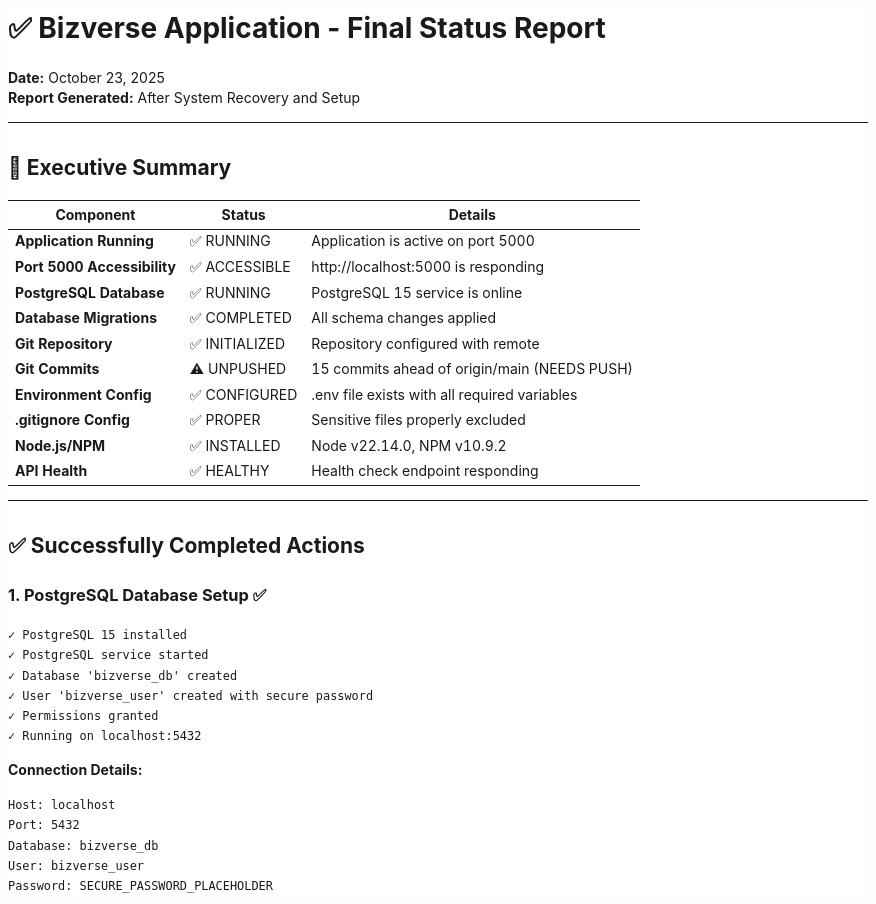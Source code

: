 # ✅ Bizverse Application - Final Status Report

**Date:** October 23, 2025  
**Report Generated:** After System Recovery and Setup

---

## 🎉 Executive Summary

| Component | Status | Details |
|-----------|--------|---------|
| **Application Running** | ✅ RUNNING | Application is active on port 5000 |
| **Port 5000 Accessibility** | ✅ ACCESSIBLE | http://localhost:5000 is responding |
| **PostgreSQL Database** | ✅ RUNNING | PostgreSQL 15 service is online |
| **Database Migrations** | ✅ COMPLETED | All schema changes applied |
| **Git Repository** | ✅ INITIALIZED | Repository configured with remote |
| **Git Commits** | ⚠️ UNPUSHED | 15 commits ahead of origin/main (NEEDS PUSH) |
| **Environment Config** | ✅ CONFIGURED | .env file exists with all required variables |
| **.gitignore Config** | ✅ PROPER | Sensitive files properly excluded |
| **Node.js/NPM** | ✅ INSTALLED | Node v22.14.0, NPM v10.9.2 |
| **API Health** | ✅ HEALTHY | Health check endpoint responding |

---

## ✅ Successfully Completed Actions

### 1. PostgreSQL Database Setup ✅
```
✓ PostgreSQL 15 installed
✓ PostgreSQL service started
✓ Database 'bizverse_db' created
✓ User 'bizverse_user' created with secure password
✓ Permissions granted
✓ Running on localhost:5432
```

**Connection Details:**
```
Host: localhost
Port: 5432
Database: bizverse_db
User: bizverse_user
Password: SECURE_PASSWORD_PLACEHOLDER
```
